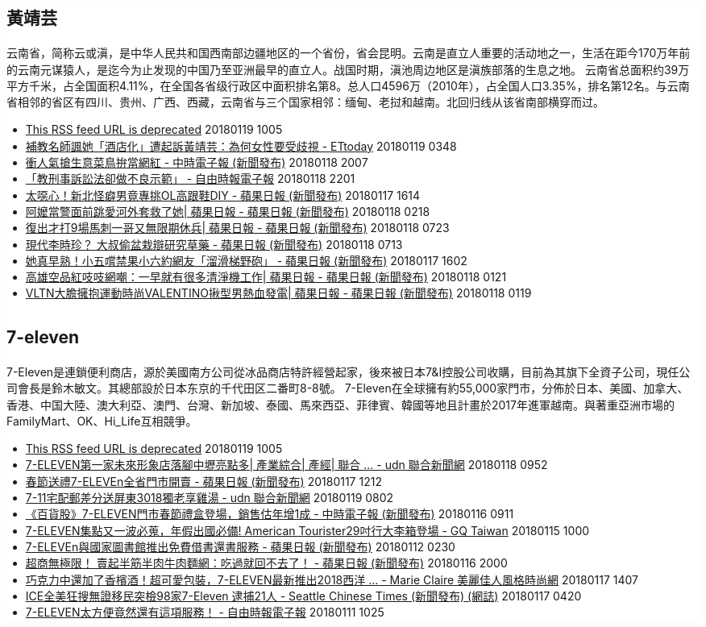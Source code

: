 ## 黃靖芸

云南省，简称云或滇，是中华人民共和国西南部边疆地区的一个省份，省会昆明。云南是直立人重要的活动地之一，生活在距今170万年前的云南元谋猿人，是迄今为止发现的中国乃至亚洲最早的直立人。战国时期，滇池周边地区是滇族部落的生息之地。
云南省总面积约39万平方千米，占全国面积4.11%，在全国各省级行政区中面积排名第8。总人口4596万（2010年），占全国人口3.35%，排名第12名。与云南省相邻的省区有四川、贵州、广西、西藏，云南省与三个国家相邻：缅甸、老挝和越南。北回归线从该省南部横穿而过。
- [This RSS feed URL is deprecated](0 "This RSS feed URL is deprecated") 20180119 1005
- [補教名師諷她「酒店化」遭起訴黃靖芸：為何女性要受歧視 - ETtoday](https://www.ettoday.net/news/20180119/1096191.htm "補教名師諷她「酒店化」遭起訴黃靖芸：為何女性要受歧視 - ETtoday") 20180119 0348
- [衝人氣搶生意菜鳥拚當網紅 - 中時電子報 (新聞發布)](http://www.chinatimes.com/newspapers/20180119000671-260106 "衝人氣搶生意菜鳥拚當網紅 - 中時電子報 (新聞發布)") 20180118 2007
- [「教刑事訴訟法卻做不良示範」 - 自由時報電子報](http://news.ltn.com.tw/news/society/paper/1169906 "「教刑事訴訟法卻做不良示範」 - 自由時報電子報") 20180118 2201
- [太噁心！新北怪癖男竟專挑OL高跟鞋DIY - 蘋果日報 (新聞發布)](https://tw.news.appledaily.com/local/realtime/20180118/1280563/ "太噁心！新北怪癖男竟專挑OL高跟鞋DIY - 蘋果日報 (新聞發布)") 20180117 1614
- [阿嬤當警面前跳愛河外套救了她| 蘋果日報 - 蘋果日報 (新聞發布)](https://tw.news.appledaily.com/local/realtime/20180118/1280811/ "阿嬤當警面前跳愛河外套救了她| 蘋果日報 - 蘋果日報 (新聞發布)") 20180118 0218
- [復出才打9場馬刺一哥又無限期休兵| 蘋果日報 - 蘋果日報 (新聞發布)](https://tw.appledaily.com/new/realtime/20180118/1280864/ "復出才打9場馬刺一哥又無限期休兵| 蘋果日報 - 蘋果日報 (新聞發布)") 20180118 0723
- [現代李時珍？ 大叔偷盆栽辯研究草藥 - 蘋果日報 (新聞發布)](https://tw.appledaily.com/new/realtime/20180118/1281101/ "現代李時珍？ 大叔偷盆栽辯研究草藥 - 蘋果日報 (新聞發布)") 20180118 0713
- [她真早熟！小五嚐禁果小六約網友「溜滑梯野砲」 - 蘋果日報 (新聞發布)](https://tw.appledaily.com/new/realtime/20180118/1280662/ "她真早熟！小五嚐禁果小六約網友「溜滑梯野砲」 - 蘋果日報 (新聞發布)") 20180117 1602
- [高雄空品紅吱吱網嘲：一早就有很多清淨機工作| 蘋果日報 - 蘋果日報 (新聞發布)](https://tw.appledaily.com/new/realtime/20180118/1280857/ "高雄空品紅吱吱網嘲：一早就有很多清淨機工作| 蘋果日報 - 蘋果日報 (新聞發布)") 20180118 0121
- [VLTN大膽擁抱運動時尚VALENTINO揪型男熱血發電| 蘋果日報 - 蘋果日報 (新聞發布)](https://tw.appledaily.com/new/realtime/20180118/1280750/ "VLTN大膽擁抱運動時尚VALENTINO揪型男熱血發電| 蘋果日報 - 蘋果日報 (新聞發布)") 20180118 0119

## 7-eleven

7-Eleven是連鎖便利商店，源於美國南方公司從冰品商店特許經營起家，後來被日本7&I控股公司收購，目前為其旗下全資子公司，現任公司會長是鈴木敏文。其總部設於日本东京的千代田区二番町8-8號。
7-Eleven在全球擁有約55,000家門市，分佈於日本、美國、加拿大、香港、中国大陸、澳大利亞、澳門、台灣、新加坡、泰國、馬來西亞、菲律賓、韓國等地且計畫於2017年進軍越南。與著重亞洲市場的FamilyMart、OK、Hi_Life互相競爭。
- [This RSS feed URL is deprecated](0 "This RSS feed URL is deprecated") 20180119 1005
- [7-ELEVEN第一家未來形象店落腳中壢亮點多| 產業綜合| 產經| 聯合 ... - udn 聯合新聞網](https://udn.com/news/story/7324/2937398 "7-ELEVEN第一家未來形象店落腳中壢亮點多| 產業綜合| 產經| 聯合 ... - udn 聯合新聞網") 20180118 0952
- [春節送禮7-ELEVEn全省門市開賣 - 蘋果日報 (新聞發布)](https://tw.appledaily.com/new/realtime/20180117/1280684/ "春節送禮7-ELEVEn全省門市開賣 - 蘋果日報 (新聞發布)") 20180117 1212
- [7-11宅配郵差分送屏東3018獨老享雞湯 - udn 聯合新聞網](https://udn.com/news/story/7327/2939165 "7-11宅配郵差分送屏東3018獨老享雞湯 - udn 聯合新聞網") 20180119 0802
- [《百貨股》7-ELEVEN門市春節禮盒登場，銷售估年增1成 - 中時電子報 (新聞發布)](http://www.chinatimes.com/realtimenews/20180116004553-260410 "《百貨股》7-ELEVEN門市春節禮盒登場，銷售估年增1成 - 中時電子報 (新聞發布)") 20180116 0911
- [7-ELEVEN集點又一波必蒐，年假出國必備! American Tourister29吋行大李箱登場 - GQ Taiwan](https://www.gq.com.tw/fashion/fashion-news/content-34919.html "7-ELEVEN集點又一波必蒐，年假出國必備! American Tourister29吋行大李箱登場 - GQ Taiwan") 20180115 1000
- [​7-ELEVEn與國家圖書館推出免費借書還書服務 - 蘋果日報 (新聞發布)](https://tw.appledaily.com/new/realtime/20180112/1276992/ "​7-ELEVEn與國家圖書館推出免費借書還書服務 - 蘋果日報 (新聞發布)") 20180112 0230
- [超商無極限！ 賣起半筋半肉牛肉麵網：吃過就回不去了！ - 蘋果日報 (新聞發布)](https://tw.appledaily.com/headline/daily/20180117/37904195 "超商無極限！ 賣起半筋半肉牛肉麵網：吃過就回不去了！ - 蘋果日報 (新聞發布)") 20180116 2000
- [巧克力中還加了香檳酒！超可愛包裝，7-ELEVEN最新推出2018西洋 ... - Marie Claire 美麗佳人風格時尚網](https://www.marieclaire.com.tw/lifestyle/taste/34572 "巧克力中還加了香檳酒！超可愛包裝，7-ELEVEN最新推出2018西洋 ... - Marie Claire 美麗佳人風格時尚網") 20180117 1407
- [ICE全美狂搜無證移民突檢98家7-Eleven 逮捕21人 - Seattle Chinese Times (新聞發布) (網誌)](http://seattlechinesetimes.com/2018/01/16/ice-inspect-7-eleven/ "ICE全美狂搜無證移民突檢98家7-Eleven 逮捕21人 - Seattle Chinese Times (新聞發布) (網誌)") 20180117 0420
- [7-ELEVEN太方便竟然還有這項服務！ - 自由時報電子報](http://ent.ltn.com.tw/news/breakingnews/2309372 "7-ELEVEN太方便竟然還有這項服務！ - 自由時報電子報") 20180111 1025
